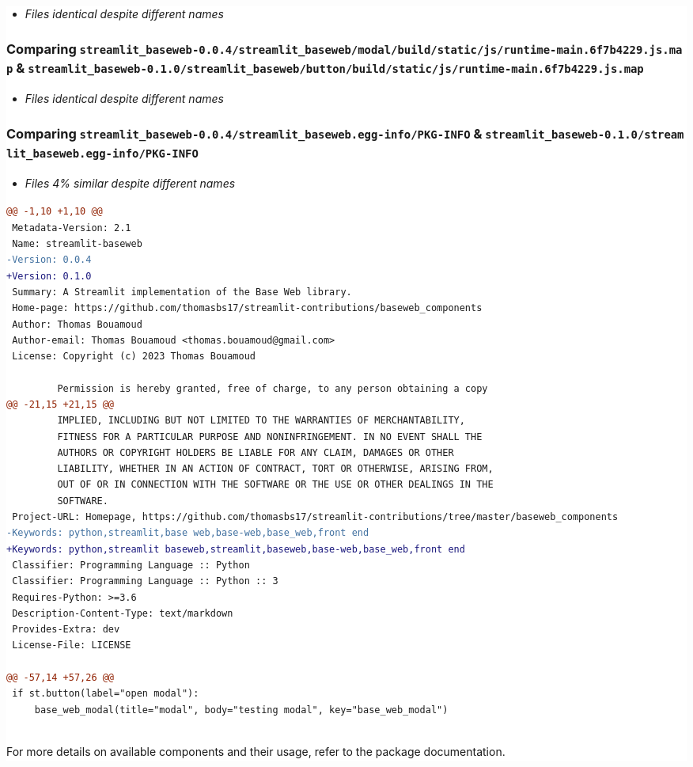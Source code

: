  * *Files identical despite different names*

### Comparing `streamlit_baseweb-0.0.4/streamlit_baseweb/modal/build/static/js/runtime-main.6f7b4229.js.map` & `streamlit_baseweb-0.1.0/streamlit_baseweb/button/build/static/js/runtime-main.6f7b4229.js.map`

 * *Files identical despite different names*

### Comparing `streamlit_baseweb-0.0.4/streamlit_baseweb.egg-info/PKG-INFO` & `streamlit_baseweb-0.1.0/streamlit_baseweb.egg-info/PKG-INFO`

 * *Files 4% similar despite different names*

```diff
@@ -1,10 +1,10 @@
 Metadata-Version: 2.1
 Name: streamlit-baseweb
-Version: 0.0.4
+Version: 0.1.0
 Summary: A Streamlit implementation of the Base Web library.
 Home-page: https://github.com/thomasbs17/streamlit-contributions/baseweb_components
 Author: Thomas Bouamoud
 Author-email: Thomas Bouamoud <thomas.bouamoud@gmail.com>
 License: Copyright (c) 2023 Thomas Bouamoud
         
         Permission is hereby granted, free of charge, to any person obtaining a copy
@@ -21,15 +21,15 @@
         IMPLIED, INCLUDING BUT NOT LIMITED TO THE WARRANTIES OF MERCHANTABILITY,
         FITNESS FOR A PARTICULAR PURPOSE AND NONINFRINGEMENT. IN NO EVENT SHALL THE
         AUTHORS OR COPYRIGHT HOLDERS BE LIABLE FOR ANY CLAIM, DAMAGES OR OTHER
         LIABILITY, WHETHER IN AN ACTION OF CONTRACT, TORT OR OTHERWISE, ARISING FROM,
         OUT OF OR IN CONNECTION WITH THE SOFTWARE OR THE USE OR OTHER DEALINGS IN THE
         SOFTWARE.
 Project-URL: Homepage, https://github.com/thomasbs17/streamlit-contributions/tree/master/baseweb_components
-Keywords: python,streamlit,base web,base-web,base_web,front end
+Keywords: python,streamlit baseweb,streamlit,baseweb,base-web,base_web,front end
 Classifier: Programming Language :: Python
 Classifier: Programming Language :: Python :: 3
 Requires-Python: >=3.6
 Description-Content-Type: text/markdown
 Provides-Extra: dev
 License-File: LICENSE
 
@@ -57,14 +57,26 @@
 if st.button(label="open modal"):
     base_web_modal(title="modal", body="testing modal", key="base_web_modal")
 
 ```
 
 For more details on available components and their usage, refer to the package documentation.
 